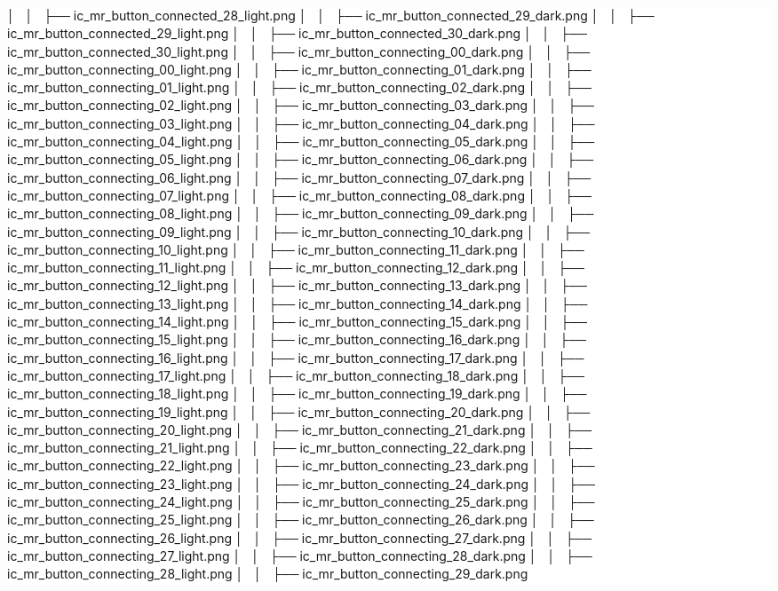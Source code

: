 │   │   ├── ic_mr_button_connected_28_light.png
│   │   ├── ic_mr_button_connected_29_dark.png
│   │   ├── ic_mr_button_connected_29_light.png
│   │   ├── ic_mr_button_connected_30_dark.png
│   │   ├── ic_mr_button_connected_30_light.png
│   │   ├── ic_mr_button_connecting_00_dark.png
│   │   ├── ic_mr_button_connecting_00_light.png
│   │   ├── ic_mr_button_connecting_01_dark.png
│   │   ├── ic_mr_button_connecting_01_light.png
│   │   ├── ic_mr_button_connecting_02_dark.png
│   │   ├── ic_mr_button_connecting_02_light.png
│   │   ├── ic_mr_button_connecting_03_dark.png
│   │   ├── ic_mr_button_connecting_03_light.png
│   │   ├── ic_mr_button_connecting_04_dark.png
│   │   ├── ic_mr_button_connecting_04_light.png
│   │   ├── ic_mr_button_connecting_05_dark.png
│   │   ├── ic_mr_button_connecting_05_light.png
│   │   ├── ic_mr_button_connecting_06_dark.png
│   │   ├── ic_mr_button_connecting_06_light.png
│   │   ├── ic_mr_button_connecting_07_dark.png
│   │   ├── ic_mr_button_connecting_07_light.png
│   │   ├── ic_mr_button_connecting_08_dark.png
│   │   ├── ic_mr_button_connecting_08_light.png
│   │   ├── ic_mr_button_connecting_09_dark.png
│   │   ├── ic_mr_button_connecting_09_light.png
│   │   ├── ic_mr_button_connecting_10_dark.png
│   │   ├── ic_mr_button_connecting_10_light.png
│   │   ├── ic_mr_button_connecting_11_dark.png
│   │   ├── ic_mr_button_connecting_11_light.png
│   │   ├── ic_mr_button_connecting_12_dark.png
│   │   ├── ic_mr_button_connecting_12_light.png
│   │   ├── ic_mr_button_connecting_13_dark.png
│   │   ├── ic_mr_button_connecting_13_light.png
│   │   ├── ic_mr_button_connecting_14_dark.png
│   │   ├── ic_mr_button_connecting_14_light.png
│   │   ├── ic_mr_button_connecting_15_dark.png
│   │   ├── ic_mr_button_connecting_15_light.png
│   │   ├── ic_mr_button_connecting_16_dark.png
│   │   ├── ic_mr_button_connecting_16_light.png
│   │   ├── ic_mr_button_connecting_17_dark.png
│   │   ├── ic_mr_button_connecting_17_light.png
│   │   ├── ic_mr_button_connecting_18_dark.png
│   │   ├── ic_mr_button_connecting_18_light.png
│   │   ├── ic_mr_button_connecting_19_dark.png
│   │   ├── ic_mr_button_connecting_19_light.png
│   │   ├── ic_mr_button_connecting_20_dark.png
│   │   ├── ic_mr_button_connecting_20_light.png
│   │   ├── ic_mr_button_connecting_21_dark.png
│   │   ├── ic_mr_button_connecting_21_light.png
│   │   ├── ic_mr_button_connecting_22_dark.png
│   │   ├── ic_mr_button_connecting_22_light.png
│   │   ├── ic_mr_button_connecting_23_dark.png
│   │   ├── ic_mr_button_connecting_23_light.png
│   │   ├── ic_mr_button_connecting_24_dark.png
│   │   ├── ic_mr_button_connecting_24_light.png
│   │   ├── ic_mr_button_connecting_25_dark.png
│   │   ├── ic_mr_button_connecting_25_light.png
│   │   ├── ic_mr_button_connecting_26_dark.png
│   │   ├── ic_mr_button_connecting_26_light.png
│   │   ├── ic_mr_button_connecting_27_dark.png
│   │   ├── ic_mr_button_connecting_27_light.png
│   │   ├── ic_mr_button_connecting_28_dark.png
│   │   ├── ic_mr_button_connecting_28_light.png
│   │   ├── ic_mr_button_connecting_29_dark.png